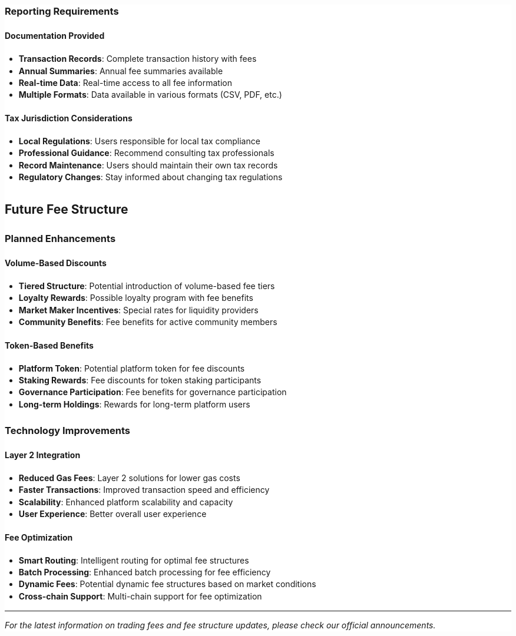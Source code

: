 ### Reporting Requirements

#### Documentation Provided
- **Transaction Records**: Complete transaction history with fees
- **Annual Summaries**: Annual fee summaries available
- **Real-time Data**: Real-time access to all fee information
- **Multiple Formats**: Data available in various formats (CSV, PDF, etc.)

#### Tax Jurisdiction Considerations
- **Local Regulations**: Users responsible for local tax compliance
- **Professional Guidance**: Recommend consulting tax professionals
- **Record Maintenance**: Users should maintain their own tax records
- **Regulatory Changes**: Stay informed about changing tax regulations

## Future Fee Structure

### Planned Enhancements

#### Volume-Based Discounts
- **Tiered Structure**: Potential introduction of volume-based fee tiers
- **Loyalty Rewards**: Possible loyalty program with fee benefits
- **Market Maker Incentives**: Special rates for liquidity providers
- **Community Benefits**: Fee benefits for active community members

#### Token-Based Benefits
- **Platform Token**: Potential platform token for fee discounts
- **Staking Rewards**: Fee discounts for token staking participants
- **Governance Participation**: Fee benefits for governance participation
- **Long-term Holdings**: Rewards for long-term platform users

### Technology Improvements

#### Layer 2 Integration
- **Reduced Gas Fees**: Layer 2 solutions for lower gas costs
- **Faster Transactions**: Improved transaction speed and efficiency
- **Scalability**: Enhanced platform scalability and capacity
- **User Experience**: Better overall user experience

#### Fee Optimization
- **Smart Routing**: Intelligent routing for optimal fee structures
- **Batch Processing**: Enhanced batch processing for fee efficiency
- **Dynamic Fees**: Potential dynamic fee structures based on market conditions
- **Cross-chain Support**: Multi-chain support for fee optimization

---

*For the latest information on trading fees and fee structure updates, please check our official announcements.* 